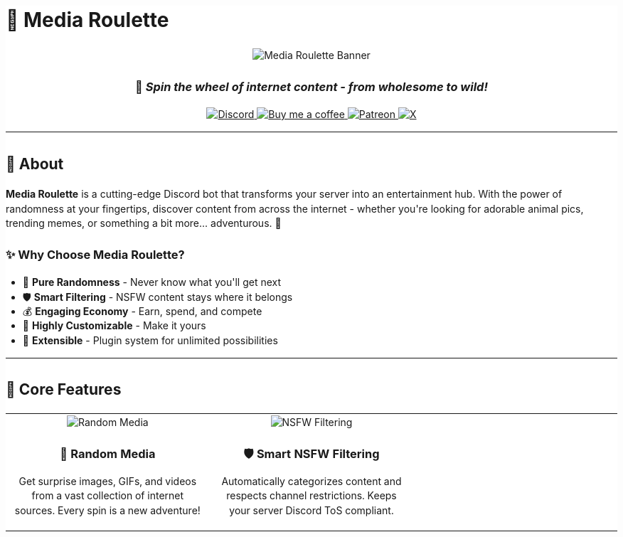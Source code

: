 # 🎲 Media Roulette

<div align="center">
  <img src="https://i.postimg.cc/d10Bgt57/banner.png" alt="Media Roulette Banner" width="800"/>

<h3>🎯 <em>Spin the wheel of internet content - from wholesome to wild!</em></h3>

  <p>
    <a href="https://discord.gg/Kr7qvutZ4N">
      <img src="https://img.shields.io/badge/Join%20us%20on-Discord-7289DA?style=for-the-badge&logo=discord&logoColor=white" alt="Discord"/>
    </a>
    <a href="https://www.buymeacoffee.com/HashyDev">
      <img src="https://img.shields.io/badge/Buy%20me%20a-Coffee-FFDD00?style=for-the-badge&logo=buy-me-a-coffee&logoColor=black" alt="Buy me a coffee"/>
    </a>
    <a href="https://www.patreon.com/hashyVentures">
      <img src="https://img.shields.io/badge/Support%20me%20on-Patreon-F96854?style=for-the-badge&logo=patreon&logoColor=white" alt="Patreon"/>
    </a>
    <a href="https://x.com/CodaDev_">
      <img src="https://img.shields.io/badge/Follow%20me%20on-X-000000?style=for-the-badge&logo=x&logoColor=white" alt="X"/>
    </a>
  </p>
</div>

---

## 📖 About

**Media Roulette** is a cutting-edge Discord bot that transforms your server into an entertainment hub. With the power of randomness at your fingertips, discover content from across the internet - whether you're looking for adorable animal pics, trending memes, or something a bit more... adventurous. 🎰

### ✨ Why Choose Media Roulette?

- 🎲 **Pure Randomness** - Never know what you'll get next
- 🛡️ **Smart Filtering** - NSFW content stays where it belongs
- 💰 **Engaging Economy** - Earn, spend, and compete
- 🔧 **Highly Customizable** - Make it yours
- 🧩 **Extensible** - Plugin system for unlimited possibilities

---

## 🚀 Core Features

<table>
  <tr>
    <td align="center" width="33%">
      <img src="https://img.icons8.com/fluency/48/000000/dice.png" alt="Random Media"/>
      <h3>🎲 Random Media</h3>
      <p>Get surprise images, GIFs, and videos from a vast collection of internet sources. Every spin is a new adventure!</p>
    </td>
    <td align="center" width="33%">
      <img src="https://img.icons8.com/fluency/48/000000/shield.png" alt="NSFW Filtering"/>
      <h3>🛡️ Smart NSFW Filtering</h3>
      <p>Automatically categorizes content and respects channel restrictions. Keeps your server Discord ToS compliant.</p>
    </td>
    <td align="center" width="33%">